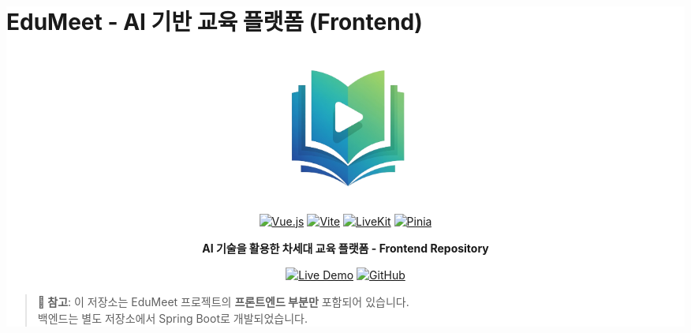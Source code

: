 # EduMeet - AI 기반 교육 플랫폼 (Frontend)

<div align="center">
  <img src="EduMeet/src/assets/edumeet_logo.png" alt="EduMeet Logo" width="200"/>
  
  [![Vue.js](https://img.shields.io/badge/Vue.js-3.5.17-4FC08D?style=for-the-badge&logo=vue.js&logoColor=white)](https://vuejs.org/)
  [![Vite](https://img.shields.io/badge/Vite-7.0.0-646CFF?style=for-the-badge&logo=vite&logoColor=white)](https://vitejs.dev/)
  [![LiveKit](https://img.shields.io/badge/LiveKit-2.15.4-000000?style=for-the-badge&logo=livekit&logoColor=white)](https://livekit.io/)
  [![Pinia](https://img.shields.io/badge/Pinia-3.0.3-yellow?style=for-the-badge&logo=pinia&logoColor=white)](https://pinia.vuejs.org/)
  
  **AI 기술을 활용한 차세대 교육 플랫폼 - Frontend Repository**
  
  [![Live Demo](https://img.shields.io/badge/Live%20Demo-View%20Project-blue?style=for-the-badge&logo=vercel)](http://i13c205.p.ssafy.io/)
  [![GitHub](https://img.shields.io/badge/GitHub-Repository-black?style=for-the-badge&logo=github)](https://github.com/Leesseung/edumeet)
</div>

> **📝 참고**: 이 저장소는 EduMeet 프로젝트의 **프론트엔드 부분만** 포함되어 있습니다.  
> 백엔드는 별도 저장소에서 Spring Boot로 개발되었습니다.
